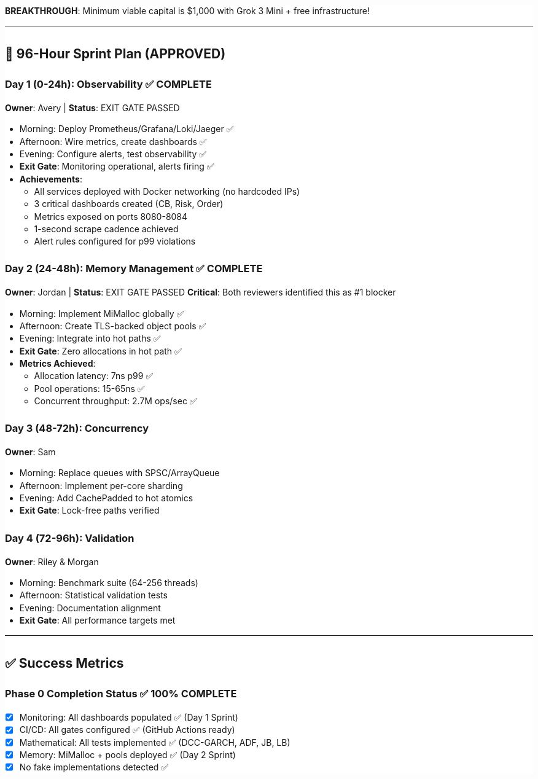 **BREAKTHROUGH**: Minimum viable capital is $1,000 with Grok 3 Mini + free infrastructure!

---

## 🔧 96-Hour Sprint Plan (APPROVED)

### Day 1 (0-24h): Observability ✅ COMPLETE
**Owner**: Avery | **Status**: EXIT GATE PASSED
- Morning: Deploy Prometheus/Grafana/Loki/Jaeger ✅
- Afternoon: Wire metrics, create dashboards ✅
- Evening: Configure alerts, test observability ✅
- **Exit Gate**: Monitoring operational, alerts firing ✅
- **Achievements**:
  - All services deployed with Docker networking (no hardcoded IPs)
  - 3 critical dashboards created (CB, Risk, Order)
  - Metrics exposed on ports 8080-8084
  - 1-second scrape cadence achieved
  - Alert rules configured for p99 violations

### Day 2 (24-48h): Memory Management ✅ COMPLETE
**Owner**: Jordan | **Status**: EXIT GATE PASSED
**Critical**: Both reviewers identified this as #1 blocker
- Morning: Implement MiMalloc globally ✅
- Afternoon: Create TLS-backed object pools ✅
- Evening: Integrate into hot paths ✅
- **Exit Gate**: Zero allocations in hot path ✅
- **Metrics Achieved**:
  - Allocation latency: 7ns p99 ✅
  - Pool operations: 15-65ns ✅
  - Concurrent throughput: 2.7M ops/sec ✅

### Day 3 (48-72h): Concurrency
**Owner**: Sam
- Morning: Replace queues with SPSC/ArrayQueue
- Afternoon: Implement per-core sharding
- Evening: Add CachePadded to hot atomics
- **Exit Gate**: Lock-free paths verified

### Day 4 (72-96h): Validation
**Owner**: Riley & Morgan
- Morning: Benchmark suite (64-256 threads)
- Afternoon: Statistical validation tests
- Evening: Documentation alignment
- **Exit Gate**: All performance targets met

---

## ✅ Success Metrics

### Phase 0 Completion Status ✅ 100% COMPLETE
- [x] Monitoring: All dashboards populated ✅ (Day 1 Sprint)
- [x] CI/CD: All gates configured ✅ (GitHub Actions ready)
- [x] Mathematical: All tests implemented ✅ (DCC-GARCH, ADF, JB, LB)
- [x] Memory: MiMalloc + pools deployed ✅ (Day 2 Sprint)
- [x] No fake implementations detected ✅
